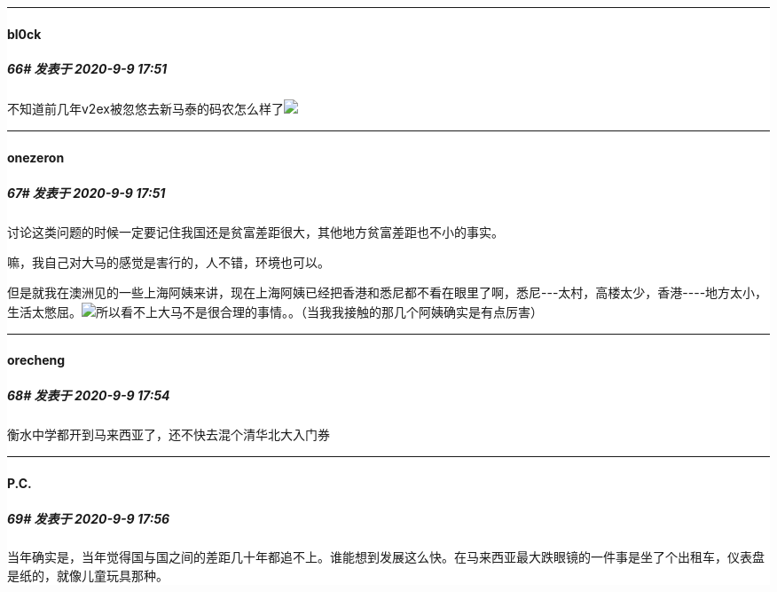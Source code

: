 
-----

####  bl0ck  
##### 66#       发表于 2020-9-9 17:51




不知道前几年v2ex被忽悠去新马泰的码农怎么样了<img src="https://static.saraba1st.com/image/smiley/face2017/037.png" referrerpolicy="no-referrer">







-----

####  onezeron  
##### 67#       发表于 2020-9-9 17:51




讨论这类问题的时候一定要记住我国还是贫富差距很大，其他地方贫富差距也不小的事实。

嘛，我自己对大马的感觉是害行的，人不错，环境也可以。


但是就我在澳洲见的一些上海阿姨来讲，现在上海阿姨已经把香港和悉尼都不看在眼里了啊，悉尼---太村，高楼太少，香港----地方太小，生活太憋屈。<img src="https://static.saraba1st.com/image/smiley/face2017/034.png" referrerpolicy="no-referrer">所以看不上大马不是很合理的事情。。（当我我接触的那几个阿姨确实是有点厉害）







-----

####  orecheng  
##### 68#       发表于 2020-9-9 17:54




衡水中学都开到马来西亚了，还不快去混个清华北大入门券







-----

####  P.C.  
##### 69#       发表于 2020-9-9 17:56




当年确实是，当年觉得国与国之间的差距几十年都追不上。谁能想到发展这么快。在马来西亚最大跌眼镜的一件事是坐了个出租车，仪表盘是纸的，就像儿童玩具那种。





